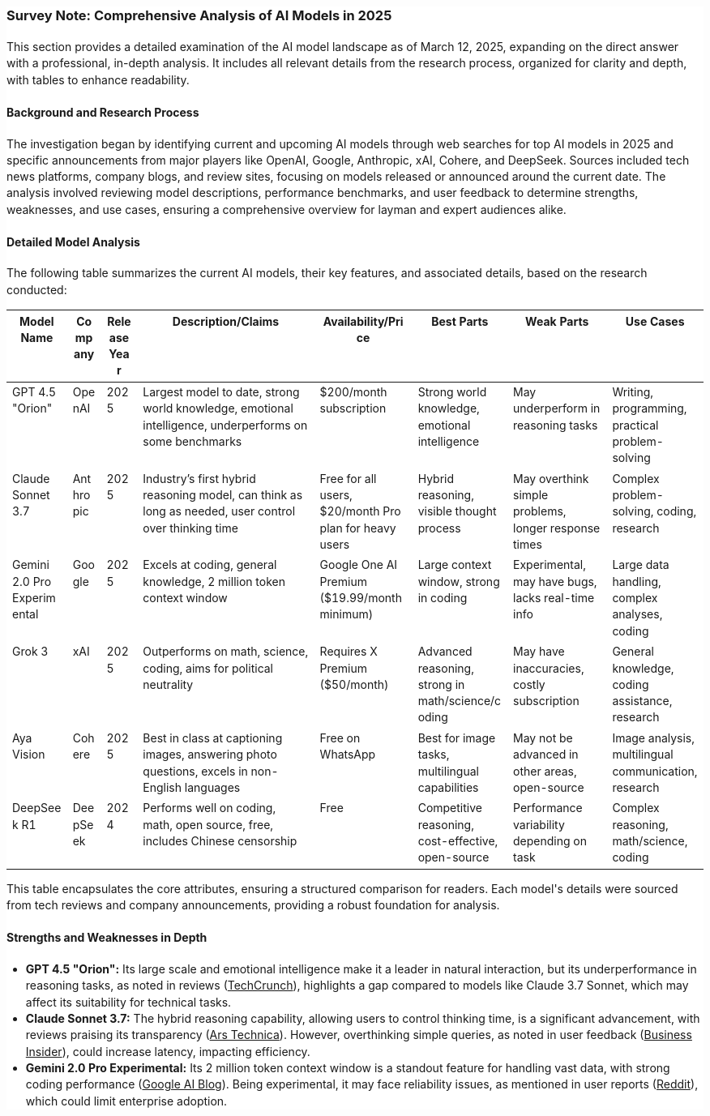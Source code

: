 
### Survey Note: Comprehensive Analysis of AI Models in 2025

This section provides a detailed examination of the AI model landscape as of March 12, 2025, expanding on the direct answer with a professional, in-depth analysis. It includes all relevant details from the research process, organized for clarity and depth, with tables to enhance readability.

#### Background and Research Process
The investigation began by identifying current and upcoming AI models through web searches for top AI models in 2025 and specific announcements from major players like OpenAI, Google, Anthropic, xAI, Cohere, and DeepSeek. Sources included tech news platforms, company blogs, and review sites, focusing on models released or announced around the current date. The analysis involved reviewing model descriptions, performance benchmarks, and user feedback to determine strengths, weaknesses, and use cases, ensuring a comprehensive overview for layman and expert audiences alike.

#### Detailed Model Analysis
The following table summarizes the current AI models, their key features, and associated details, based on the research conducted:

| Model Name               | Company      | Release Year | Description/Claims                                                                 | Availability/Price                                                                 | Best Parts                                      | Weak Parts                                      | Use Cases                                      |
|--------------------------|--------------|--------------|-----------------------------------------------------------------------------------|-----------------------------------------------------------------------------------|-------------------------------------------------|-------------------------------------------------|------------------------------------------------|
| GPT 4.5 "Orion"          | OpenAI       | 2025         | Largest model to date, strong world knowledge, emotional intelligence, underperforms on some benchmarks | $200/month subscription                                                           | Strong world knowledge, emotional intelligence  | May underperform in reasoning tasks             | Writing, programming, practical problem-solving |
| Claude Sonnet 3.7        | Anthropic    | 2025         | Industry’s first hybrid reasoning model, can think as long as needed, user control over thinking time | Free for all users, $20/month Pro plan for heavy users                            | Hybrid reasoning, visible thought process       | May overthink simple problems, longer response times | Complex problem-solving, coding, research       |
| Gemini 2.0 Pro Experimental | Google   | 2025         | Excels at coding, general knowledge, 2 million token context window               | Google One AI Premium ($19.99/month minimum)                                      | Large context window, strong in coding          | Experimental, may have bugs, lacks real-time info | Large data handling, complex analyses, coding   |
| Grok 3                   | xAI          | 2025         | Outperforms on math, science, coding, aims for political neutrality                | Requires X Premium ($50/month)                                                    | Advanced reasoning, strong in math/science/coding| May have inaccuracies, costly subscription      | General knowledge, coding assistance, research  |
| Aya Vision               | Cohere       | 2025         | Best in class at captioning images, answering photo questions, excels in non-English languages | Free on WhatsApp                                                                  | Best for image tasks, multilingual capabilities | May not be advanced in other areas, open-source | Image analysis, multilingual communication, research |
| DeepSeek R1              | DeepSeek     | 2024         | Performs well on coding, math, open source, free, includes Chinese censorship      | Free                                                                             | Competitive reasoning, cost-effective, open-source | Performance variability depending on task       | Complex reasoning, math/science, coding         |

This table encapsulates the core attributes, ensuring a structured comparison for readers. Each model's details were sourced from tech reviews and company announcements, providing a robust foundation for analysis.

#### Strengths and Weaknesses in Depth
- **GPT 4.5 "Orion":** Its large scale and emotional intelligence make it a leader in natural interaction, but its underperformance in reasoning tasks, as noted in reviews ([TechCrunch](https://techcrunch.com/2025/02/27/openai-unveils-gpt-4-5-orion-its-largest-ai-model-yet/)), highlights a gap compared to models like Claude 3.7 Sonnet, which may affect its suitability for technical tasks.
- **Claude Sonnet 3.7:** The hybrid reasoning capability, allowing users to control thinking time, is a significant advancement, with reviews praising its transparency ([Ars Technica](https://arstechnica.com/ai/2025/02/claude-3-7-sonnet-debuts-with-extended-thinking-to-tackle-complex-problems/)). However, overthinking simple queries, as noted in user feedback ([Business Insider](https://www.businessinsider.com/anthropic-claude-3-7-sonnet-test-thinking-grok-chatgpt-comparison-2025-2)), could increase latency, impacting efficiency.
- **Gemini 2.0 Pro Experimental:** Its 2 million token context window is a standout feature for handling vast data, with strong coding performance ([Google AI Blog](https://blog.google/technology/ai/gemini-model-updates-february-2025/)). Being experimental, it may face reliability issues, as mentioned in user reports ([Reddit](https://www.reddit.com/r/Bard/comments/1iiay4q/gemini_20_pro_experimental_is_being_rolled_out_in/)), which could limit enterprise adoption.